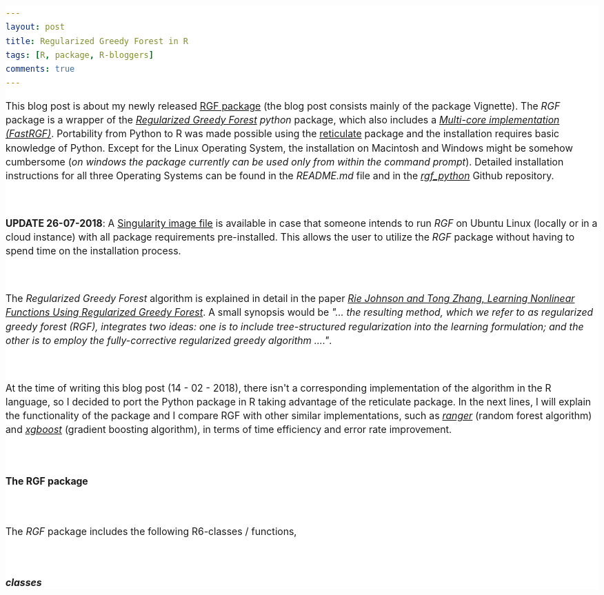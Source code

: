 ```yaml
---
layout: post
title: Regularized Greedy Forest in R
tags: [R, package, R-bloggers]
comments: true
---
```



This blog post is about my newly released [RGF package](https://github.com/mlampros/RGF) (the blog post consists mainly of the package Vignette). The *RGF* package is a wrapper of the [*Regularized Greedy Forest*](https://github.com/fukatani/rgf_python) *python* package, which also includes a [*Multi-core implementation (FastRGF)*](https://github.com/baidu/fast_rgf). Portability from Python to R was made possible using the [reticulate](https://github.com/rstudio/reticulate) package and the installation requires basic knowledge of Python. Except for the Linux Operating System, the installation on Macintosh and Windows might be somehow cumbersome (*on windows the package currently can be used only from within the command prompt*). Detailed installation instructions for all three Operating Systems can be found in the *README.md* file and in the [*rgf_python*](https://github.com/fukatani/rgf_python) Github repository.

<br>


**UPDATE 26-07-2018**: A [Singularity image file](http://mlampros.github.io/2018/07/26/singularity_containers/) is available in case that someone intends to run *RGF* on Ubuntu Linux (locally or in a cloud instance) with all package requirements pre-installed. This allows the user to utilize the *RGF* package without having to spend time on the installation process.

<br>

The *Regularized Greedy Forest* algorithm is explained in detail in the paper [*Rie Johnson and Tong Zhang, Learning Nonlinear Functions Using Regularized Greedy Forest*](https://arxiv.org/abs/1109.0887). A small synopsis would be *"... the resulting method, which we refer to as regularized greedy forest (RGF), integrates two ideas: one is to include tree-structured regularization into the learning formulation; and the other is to employ the fully-corrective regularized greedy algorithm ...."*.

<br>

At the time of writing this blog post (14 - 02 - 2018), there isn't a corresponding implementation of the algorithm in the R language, so I decided to port the Python package in R taking advantage of the reticulate package. In the next lines, I will explain the functionality of the package and I compare RGF with other similar implementations, such as [*ranger*](https://github.com/imbs-hl/ranger) (random forest algorithm) and [*xgboost*](https://github.com/dmlc/xgboost/tree/master/R-package) (gradient boosting algorithm), in terms of time efficiency and error rate improvement.

<br>

#### **The RGF package**

<br> 

The *RGF* package includes the following R6-classes / functions,

<br>

##### **classes** 
